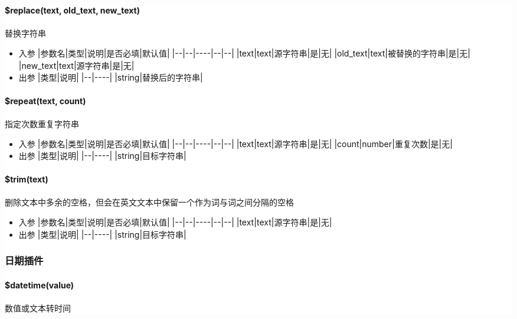 #### $replace(text, old_text, new_text)

替换字符串

- 入参
  |参数名|类型|说明|是否必填|默认值|
  |--|--|----|--|--|
  |text|text|源字符串|是|无|
  |old_text|text|被替换的字符串|是|无|
  |new_text|text|源字符串|是|无|
- 出参
  |类型|说明|
  |--|----|
  |string|替换后的字符串|

#### $repeat(text, count)

指定次数重复字符串

- 入参
  |参数名|类型|说明|是否必填|默认值|
  |--|--|----|--|--|
  |text|text|源字符串|是|无|
  |count|number|重复次数|是|无|
- 出参
  |类型|说明|
  |--|----|
  |string|目标字符串|

#### $trim(text)

删除文本中多余的空格，但会在英文文本中保留一个作为词与词之间分隔的空格

- 入参
  |参数名|类型|说明|是否必填|默认值|
  |--|--|----|--|--|
  |text|text|源字符串|是|无|
- 出参
  |类型|说明|
  |--|----|
  |string|目标字符串|

### 日期插件

#### $datetime(value)

数值或文本转时间
